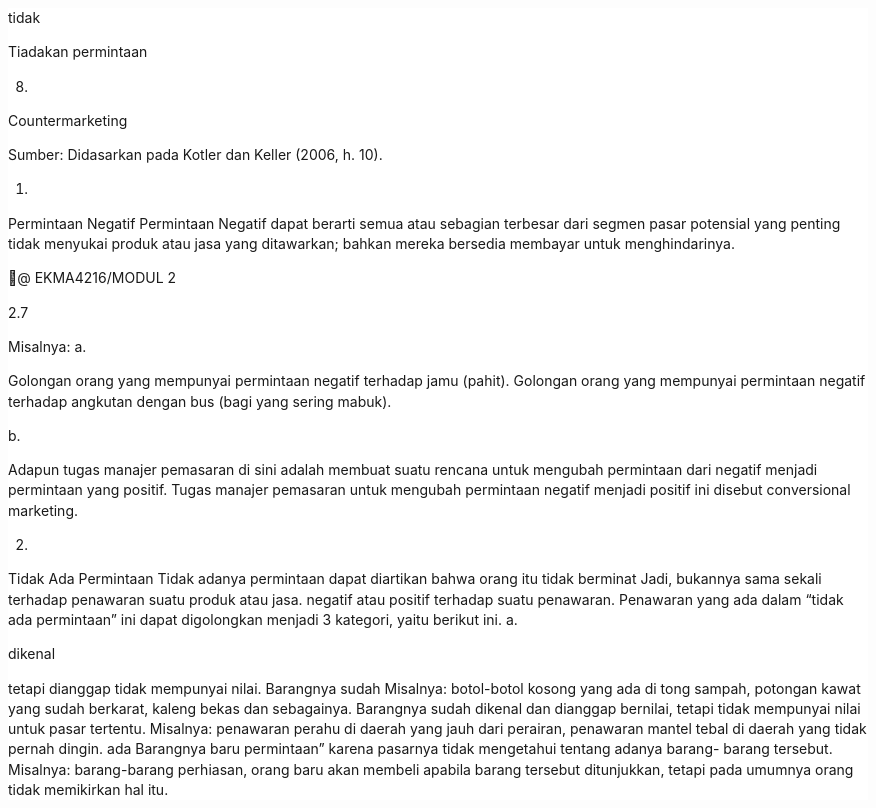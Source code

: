 tidak

Tiadakan  permintaan

8.

Countermarketing

Sumber:  Didasarkan  pada  Kotler  dan  Keller  (2006,  h.  10).

1.

Permintaan  Negatif
Permintaan  Negatif  dapat  berarti  semua  atau  sebagian  terbesar  dari
segmen  pasar  potensial  yang  penting  tidak  menyukai  produk  atau  jasa  yang
ditawarkan;  bahkan  mereka  bersedia  membayar  untuk  menghindarinya.

@  EKMA4216/MODUL  2

2.7

Misalnya:
a.

Golongan  orang  yang  mempunyai  permintaan  negatif  terhadap  jamu
(pahit).
Golongan  orang  yang  mempunyai  permintaan  negatif  terhadap  angkutan
dengan  bus  (bagi  yang  sering  mabuk).

b.

Adapun  tugas  manajer  pemasaran  di  sini  adalah  membuat  suatu  rencana
untuk  mengubah  permintaan  dari  negatif  menjadi  permintaan  yang  positif.
Tugas  manajer  pemasaran  untuk  mengubah  permintaan  negatif  menjadi
positif  ini  disebut  conversional  marketing.

2.

Tidak  Ada  Permintaan
Tidak  adanya  permintaan  dapat  diartikan  bahwa  orang  itu  tidak  berminat
Jadi,  bukannya
sama  sekali  terhadap  penawaran  suatu  produk  atau  jasa.
negatif  atau  positif  terhadap  suatu  penawaran.  Penawaran  yang  ada  dalam
“tidak  ada  permintaan”  ini  dapat  digolongkan  menjadi  3  kategori,  yaitu
berikut  ini.
a.

dikenal

tetapi  dianggap  tidak  mempunyai  nilai.
Barangnya  sudah
Misalnya:  botol-botol  kosong  yang  ada  di  tong  sampah,  potongan  kawat
yang  sudah  berkarat,  kaleng  bekas  dan  sebagainya.
Barangnya  sudah  dikenal  dan  dianggap  bernilai,  tetapi  tidak  mempunyai
nilai  untuk  pasar  tertentu.  Misalnya:  penawaran  perahu  di  daerah  yang
jauh  dari  perairan,  penawaran  mantel  tebal  di  daerah  yang  tidak  pernah
dingin.
ada
Barangnya  baru
permintaan”  karena  pasarnya  tidak  mengetahui  tentang  adanya  barang-
barang  tersebut.  Misalnya:  barang-barang  perhiasan,  orang  baru  akan
membeli  apabila  barang  tersebut  ditunjukkan,  tetapi  pada  umumnya
orang  tidak  memikirkan  hal  itu.
